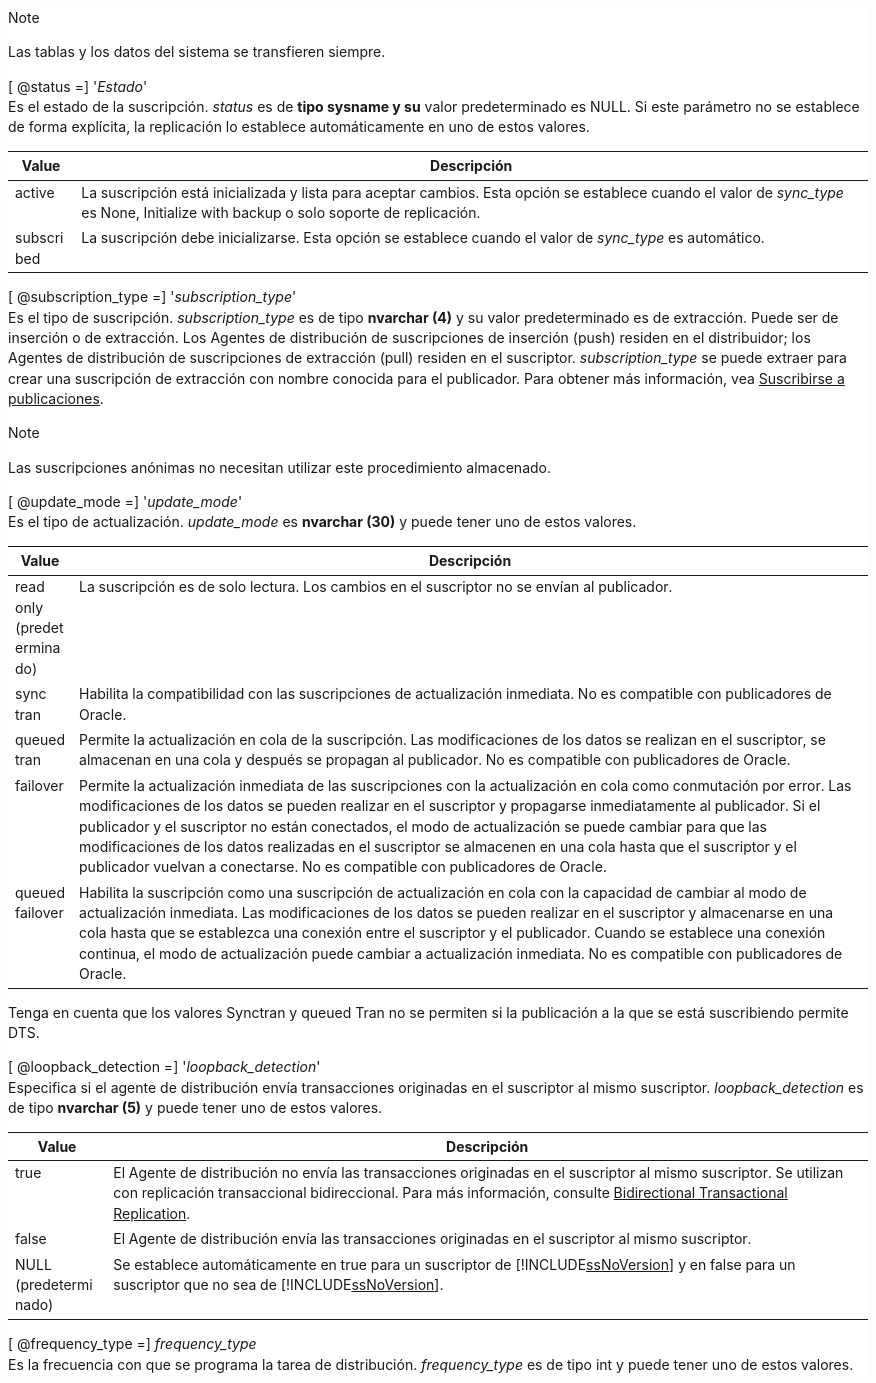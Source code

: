 > [!NOTE]  
>  Las tablas y los datos del sistema se transfieren siempre.  
  
 [ @status =] '*Estado*'  
 Es el estado de la suscripción. *status* es de **tipo sysname y su** valor predeterminado es NULL. Si este parámetro no se establece de forma explícita, la replicación lo establece automáticamente en uno de estos valores.  
  
|Value|Descripción|  
|-----------|-----------------|  
|active|La suscripción está inicializada y lista para aceptar cambios. Esta opción se establece cuando el valor de *sync_type* es None, Initialize with backup o solo soporte de replicación.|  
|subscribed|La suscripción debe inicializarse. Esta opción se establece cuando el valor de *sync_type* es automático.|  
  
 [ @subscription_type =] '*subscription_type*'  
 Es el tipo de suscripción. *subscription_type* es de tipo **nvarchar (4)** y su valor predeterminado es de extracción. Puede ser de inserción o de extracción. Los Agentes de distribución de suscripciones de inserción (push) residen en el distribuidor; los Agentes de distribución de suscripciones de extracción (pull) residen en el suscriptor. *subscription_type* se puede extraer para crear una suscripción de extracción con nombre conocida para el publicador. Para obtener más información, vea [Suscribirse a publicaciones](../../relational-databases/replication/subscribe-to-publications.md).  
  
> [!NOTE]  
>  Las suscripciones anónimas no necesitan utilizar este procedimiento almacenado.  
  
 [ @update_mode =] '*update_mode*'  
 Es el tipo de actualización. *update_mode* es **nvarchar (30)** y puede tener uno de estos valores.  
  
|Value|Descripción|  
|-----------|-----------------|  
|read only (predeterminado)|La suscripción es de solo lectura. Los cambios en el suscriptor no se envían al publicador.|  
|sync tran|Habilita la compatibilidad con las suscripciones de actualización inmediata. No es compatible con publicadores de Oracle.|  
|queued tran|Permite la actualización en cola de la suscripción. Las modificaciones de los datos se realizan en el suscriptor, se almacenan en una cola y después se propagan al publicador. No es compatible con publicadores de Oracle.|  
|failover|Permite la actualización inmediata de las suscripciones con la actualización en cola como conmutación por error. Las modificaciones de los datos se pueden realizar en el suscriptor y propagarse inmediatamente al publicador. Si el publicador y el suscriptor no están conectados, el modo de actualización se puede cambiar para que las modificaciones de los datos realizadas en el suscriptor se almacenen en una cola hasta que el suscriptor y el publicador vuelvan a conectarse. No es compatible con publicadores de Oracle.|  
|queued failover|Habilita la suscripción como una suscripción de actualización en cola con la capacidad de cambiar al modo de actualización inmediata. Las modificaciones de los datos se pueden realizar en el suscriptor y almacenarse en una cola hasta que se establezca una conexión entre el suscriptor y el publicador. Cuando se establece una conexión continua, el modo de actualización puede cambiar a actualización inmediata. No es compatible con publicadores de Oracle.|  
  
 Tenga en cuenta que los valores Synctran y queued Tran no se permiten si la publicación a la que se está suscribiendo permite DTS.  
  
 [ @loopback_detection =] '*loopback_detection*'  
 Especifica si el agente de distribución envía transacciones originadas en el suscriptor al mismo suscriptor. *loopback_detection* es de tipo **nvarchar (5)** y puede tener uno de estos valores.  
  
|Value|Descripción|  
|-----------|-----------------|  
|true|El Agente de distribución no envía las transacciones originadas en el suscriptor al mismo suscriptor. Se utilizan con replicación transaccional bidireccional. Para más información, consulte [Bidirectional Transactional Replication](../../relational-databases/replication/transactional/bidirectional-transactional-replication.md).|  
|false|El Agente de distribución envía las transacciones originadas en el suscriptor al mismo suscriptor.|  
|NULL (predeterminado)|Se establece automáticamente en true para un suscriptor de [!INCLUDE[ssNoVersion](../../includes/ssnoversion-md.md)] y en false para un suscriptor que no sea de [!INCLUDE[ssNoVersion](../../includes/ssnoversion-md.md)].|  
  
 [ @frequency_type =] *frequency_type*  
 Es la frecuencia con que se programa la tarea de distribución. *frequency_type* es de tipo int y puede tener uno de estos valores.  
  